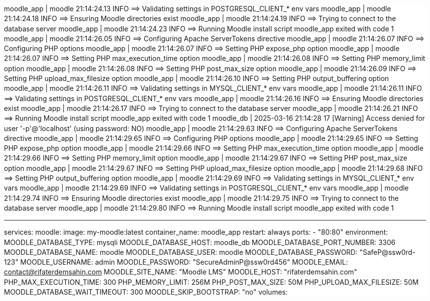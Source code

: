 moodle_app  | moodle 21:14:24.13 INFO  ==> Validating settings in POSTGRESQL_CLIENT_* env vars
moodle_app  | moodle 21:14:24.18 INFO  ==> Ensuring Moodle directories exist
moodle_app  | moodle 21:14:24.19 INFO  ==> Trying to connect to the database server
moodle_app  | moodle 21:14:24.23 INFO  ==> Running Moodle install script
moodle_app exited with code 1
moodle_app  | moodle 21:14:26.05 INFO  ==> Configuring Apache ServerTokens directive
moodle_app  | moodle 21:14:26.07 INFO  ==> Configuring PHP options
moodle_app  | moodle 21:14:26.07 INFO  ==> Setting PHP expose_php option
moodle_app  | moodle 21:14:26.07 INFO  ==> Setting PHP max_execution_time option
moodle_app  | moodle 21:14:26.08 INFO  ==> Setting PHP memory_limit option
moodle_app  | moodle 21:14:26.08 INFO  ==> Setting PHP post_max_size option
moodle_app  | moodle 21:14:26.09 INFO  ==> Setting PHP upload_max_filesize option
moodle_app  | moodle 21:14:26.10 INFO  ==> Setting PHP output_buffering option
moodle_app  | moodle 21:14:26.11 INFO  ==> Validating settings in MYSQL_CLIENT_* env vars
moodle_app  | moodle 21:14:26.11 INFO  ==> Validating settings in POSTGRESQL_CLIENT_* env vars
moodle_app  | moodle 21:14:26.16 INFO  ==> Ensuring Moodle directories exist
moodle_app  | moodle 21:14:26.17 INFO  ==> Trying to connect to the database server
moodle_app  | moodle 21:14:26.21 INFO  ==> Running Moodle install script
moodle_app exited with code 1
moodle_db   | 2025-03-16 21:14:28 17 [Warning] Access denied for user '-p'@'localhost' (using password: NO)
moodle_app  | moodle 21:14:29.63 INFO  ==> Configuring Apache ServerTokens directive
moodle_app  | moodle 21:14:29.65 INFO  ==> Configuring PHP options
moodle_app  | moodle 21:14:29.65 INFO  ==> Setting PHP expose_php option
moodle_app  | moodle 21:14:29.66 INFO  ==> Setting PHP max_execution_time option
moodle_app  | moodle 21:14:29.66 INFO  ==> Setting PHP memory_limit option
moodle_app  | moodle 21:14:29.67 INFO  ==> Setting PHP post_max_size option
moodle_app  | moodle 21:14:29.67 INFO  ==> Setting PHP upload_max_filesize option
moodle_app  | moodle 21:14:29.68 INFO  ==> Setting PHP output_buffering option
moodle_app  | moodle 21:14:29.69 INFO  ==> Validating settings in MYSQL_CLIENT_* env vars
moodle_app  | moodle 21:14:29.69 INFO  ==> Validating settings in POSTGRESQL_CLIENT_* env vars
moodle_app  | moodle 21:14:29.74 INFO  ==> Ensuring Moodle directories exist
moodle_app  | moodle 21:14:29.75 INFO  ==> Trying to connect to the database server
moodle_app  | moodle 21:14:29.80 INFO  ==> Running Moodle install script
moodle_app exited with code 1

---

services:
  moodle:
    image: my-moodle:latest
    container_name: moodle_app
    restart: always
    ports:
      - "80:80"
    environment:
      MOODLE_DATABASE_TYPE: mysqli
      MOODLE_DATABASE_HOST: moodle_db
      MOODLE_DATABASE_PORT_NUMBER: 3306
      MOODLE_DATABASE_NAME: moodle
      MOODLE_DATABASE_USER: moodle
      MOODLE_DATABASE_PASSWORD: "SafeP@ssw0rd-123"
      MOODLE_USERNAME: admin
      MOODLE_PASSWORD: "SecureAdminP@ssw0rd456"
      MOODLE_EMAIL: contact@rifaterdemsahin.com
      MOODLE_SITE_NAME: "Moodle LMS"
      MOODLE_HOST: "rifaterdemsahin.com"
      PHP_MAX_EXECUTION_TIME: 300
      PHP_MEMORY_LIMIT: 256M
      PHP_POST_MAX_SIZE: 50M
      PHP_UPLOAD_MAX_FILESIZE: 50M
      MOODLE_DATABASE_WAIT_TIMEOUT: 300
      MOODLE_SKIP_BOOTSTRAP: "no"
    volumes: